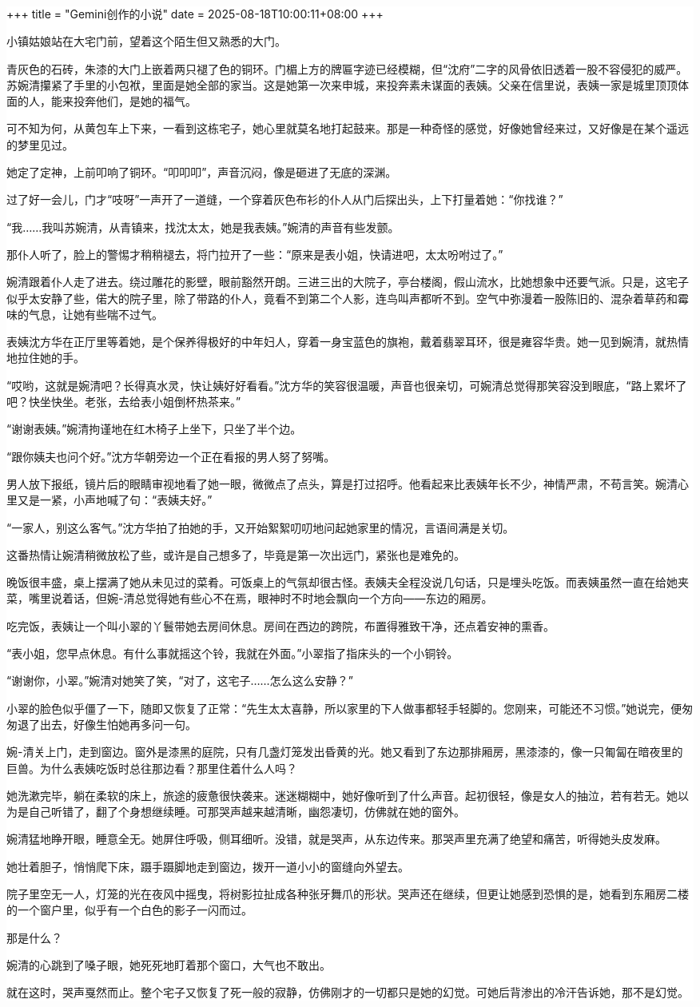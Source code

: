 +++
title = "Gemini创作的小说"
date = 2025-08-18T10:00:11+08:00
+++

小镇姑娘站在大宅门前，望着这个陌生但又熟悉的大门。

青灰色的石砖，朱漆的大门上嵌着两只褪了色的铜环。门楣上方的牌匾字迹已经模糊，但“沈府”二字的风骨依旧透着一股不容侵犯的威严。苏婉清攥紧了手里的小包袱，里面是她全部的家当。这是她第一次来申城，来投奔素未谋面的表姨。父亲在信里说，表姨一家是城里顶顶体面的人，能来投奔他们，是她的福气。

可不知为何，从黄包车上下来，一看到这栋宅子，她心里就莫名地打起鼓来。那是一种奇怪的感觉，好像她曾经来过，又好像是在某个遥远的梦里见过。

她定了定神，上前叩响了铜环。“叩叩叩”，声音沉闷，像是砸进了无底的深渊。

过了好一会儿，门才“吱呀”一声开了一道缝，一个穿着灰色布衫的仆人从门后探出头，上下打量着她：“你找谁？”

“我……我叫苏婉清，从青镇来，找沈太太，她是我表姨。”婉清的声音有些发颤。

那仆人听了，脸上的警惕才稍稍褪去，将门拉开了一些：“原来是表小姐，快请进吧，太太吩咐过了。”

婉清跟着仆人走了进去。绕过雕花的影壁，眼前豁然开朗。三进三出的大院子，亭台楼阁，假山流水，比她想象中还要气派。只是，这宅子似乎太安静了些，偌大的院子里，除了带路的仆人，竟看不到第二个人影，连鸟叫声都听不到。空气中弥漫着一股陈旧的、混杂着草药和霉味的气息，让她有些喘不过气。

表姨沈方华在正厅里等着她，是个保养得极好的中年妇人，穿着一身宝蓝色的旗袍，戴着翡翠耳环，很是雍容华贵。她一见到婉清，就热情地拉住她的手。

“哎哟，这就是婉清吧？长得真水灵，快让姨好好看看。”沈方华的笑容很温暖，声音也很亲切，可婉清总觉得那笑容没到眼底，“路上累坏了吧？快坐快坐。老张，去给表小姐倒杯热茶来。”

“谢谢表姨。”婉清拘谨地在红木椅子上坐下，只坐了半个边。

“跟你姨夫也问个好。”沈方华朝旁边一个正在看报的男人努了努嘴。

男人放下报纸，镜片后的眼睛审视地看了她一眼，微微点了点头，算是打过招呼。他看起来比表姨年长不少，神情严肃，不苟言笑。婉清心里又是一紧，小声地喊了句：“表姨夫好。”

“一家人，别这么客气。”沈方华拍了拍她的手，又开始絮絮叨叨地问起她家里的情况，言语间满是关切。

这番热情让婉清稍微放松了些，或许是自己想多了，毕竟是第一次出远门，紧张也是难免的。

晚饭很丰盛，桌上摆满了她从未见过的菜肴。可饭桌上的气氛却很古怪。表姨夫全程没说几句话，只是埋头吃饭。而表姨虽然一直在给她夹菜，嘴里说着话，但婉-清总觉得她有些心不在焉，眼神时不时地会飘向一个方向——东边的厢房。

吃完饭，表姨让一个叫小翠的丫鬟带她去房间休息。房间在西边的跨院，布置得雅致干净，还点着安神的熏香。

“表小姐，您早点休息。有什么事就摇这个铃，我就在外面。”小翠指了指床头的一个小铜铃。

“谢谢你，小翠。”婉清对她笑了笑，“对了，这宅子……怎么这么安静？”

小翠的脸色似乎僵了一下，随即又恢复了正常：“先生太太喜静，所以家里的下人做事都轻手轻脚的。您刚来，可能还不习惯。”她说完，便匆匆退了出去，好像生怕她再多问一句。

婉-清关上门，走到窗边。窗外是漆黑的庭院，只有几盏灯笼发出昏黄的光。她又看到了东边那排厢房，黑漆漆的，像一只匍匐在暗夜里的巨兽。为什么表姨吃饭时总往那边看？那里住着什么人吗？

她洗漱完毕，躺在柔软的床上，旅途的疲惫很快袭来。迷迷糊糊中，她好像听到了什么声音。起初很轻，像是女人的抽泣，若有若无。她以为是自己听错了，翻了个身想继续睡。可那哭声越来越清晰，幽怨凄切，仿佛就在她的窗外。

婉清猛地睁开眼，睡意全无。她屏住呼吸，侧耳细听。没错，就是哭声，从东边传来。那哭声里充满了绝望和痛苦，听得她头皮发麻。

她壮着胆子，悄悄爬下床，蹑手蹑脚地走到窗边，拨开一道小小的窗缝向外望去。

院子里空无一人，灯笼的光在夜风中摇曳，将树影拉扯成各种张牙舞爪的形状。哭声还在继续，但更让她感到恐惧的是，她看到东厢房二楼的一个窗户里，似乎有一个白色的影子一闪而过。

那是什么？

婉清的心跳到了嗓子眼，她死死地盯着那个窗口，大气也不敢出。

就在这时，哭声戛然而止。整个宅子又恢复了死一般的寂静，仿佛刚才的一切都只是她的幻觉。可她后背渗出的冷汗告诉她，那不是幻觉。
